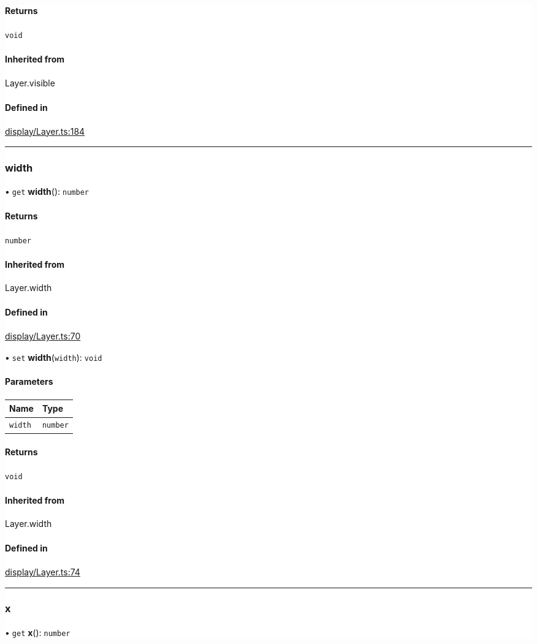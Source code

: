 #### Returns

`void`

#### Inherited from

Layer.visible

#### Defined in

[display/Layer.ts:184](https://github.com/Lanfei/playable.js/blob/2369e26/src/display/Layer.ts#L184)

___

### width

• `get` **width**(): `number`

#### Returns

`number`

#### Inherited from

Layer.width

#### Defined in

[display/Layer.ts:70](https://github.com/Lanfei/playable.js/blob/2369e26/src/display/Layer.ts#L70)

• `set` **width**(`width`): `void`

#### Parameters

| Name | Type |
| :------ | :------ |
| `width` | `number` |

#### Returns

`void`

#### Inherited from

Layer.width

#### Defined in

[display/Layer.ts:74](https://github.com/Lanfei/playable.js/blob/2369e26/src/display/Layer.ts#L74)

___

### x

• `get` **x**(): `number`
